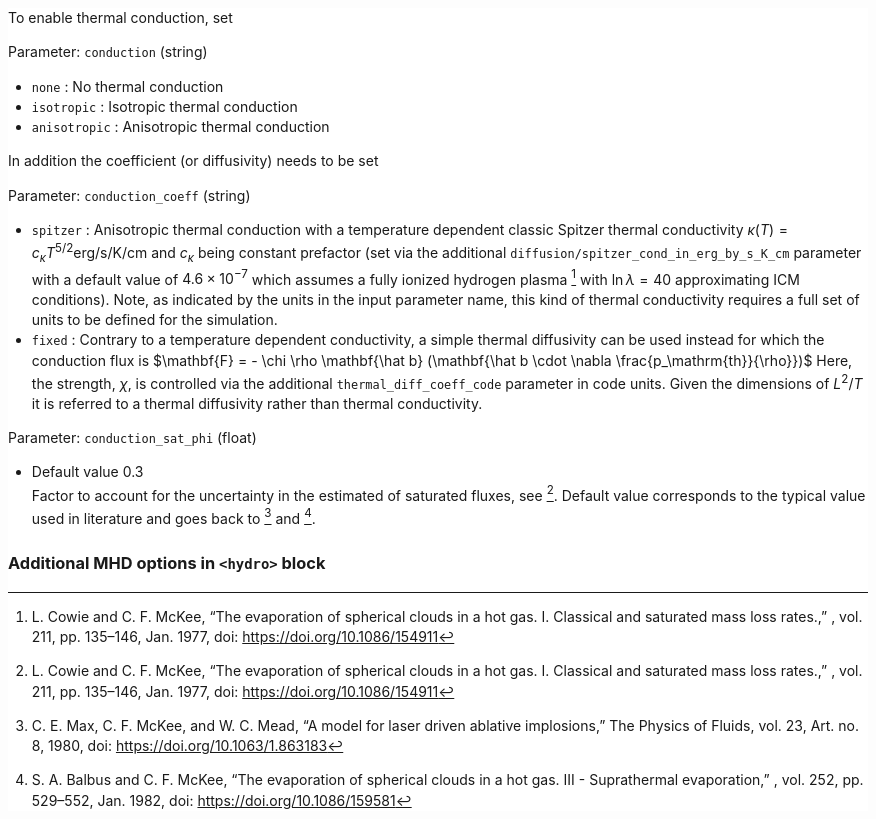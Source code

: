 To enable thermal conduction, set

Parameter: `conduction` (string)
- `none` : No thermal conduction
- `isotropic` : Isotropic thermal conduction
- `anisotropic` : Anisotropic thermal conduction

In addition the coefficient (or diffusivity) needs to be set

Parameter: `conduction_coeff` (string)
- `spitzer` : Anisotropic thermal conduction with a temperature dependent classic Spitzer thermal conductivity
  $`\kappa (T) = c_\kappa T^{5/2} \mathrm{erg/s/K/cm}`$ and
  $`c_\kappa`$ being constant prefactor (set via the additional `diffusion/spitzer_cond_in_erg_by_s_K_cm` parameter with a default value of $`4.6\times10^{-7}`$ which assumes a fully ionized hydrogen plasma [^CM77] with $`\ln \lambda = 40`$ approximating ICM conditions). Note, as indicated by the units in the input parameter name, this kind of thermal conductivity requires a full set of units
  to be defined for the simulation.
- `fixed` : Contrary to a temperature dependent conductivity, a simple thermal diffusivity can be used instead for which
the conduction flux is $`\mathbf{F} = - \chi \rho \mathbf{\hat b} (\mathbf{\hat b \cdot \nabla \frac{p_\mathrm{th}}{\rho}})`$
Here, the strength, $`\chi`$, is controlled via the additional `thermal_diff_coeff_code` parameter in code units.
Given the dimensions of $`L^2/T`$ it is referred to a thermal diffusivity rather than thermal conductivity.

Parameter: `conduction_sat_phi` (float)
- Default value 0.3\
Factor to account for the uncertainty in the estimated of saturated fluxes, see [^CM77].
Default value corresponds to the typical value used in literature and goes back to [^MMM80] and [^BM82].


[^SH07]:
    P. Sharma and G. W. Hammett, "Preserving monotonicity in anisotropic diffusion," Journal of Computational Physics, vol. 227, no. 1, Art. no. 1, 2007, doi: https://doi.org/10.1016/j.jcp.2007.07.026.

[^M+12]:
    A. Mignone, C. Zanni, P. Tzeferacos, B. van Straalen, P. Colella, and G. Bodo, “THE PLUTO CODE FOR ADAPTIVE MESH COMPUTATIONS IN ASTROPHYSICAL FLUID DYNAMICS,” The Astrophysical Journal Supplement Series, vol. 198, Art. no. 1, Dec. 2011, doi: https://doi.org/10.1088/0067-0049/198/1/7

[^CM77]:
    L. Cowie and C. F. McKee, “The evaporation of spherical clouds in a hot gas. I. Classical and saturated mass loss rates.,” , vol. 211, pp. 135–146, Jan. 1977, doi: https://doi.org/10.1086/154911

[^MMM80]:
    C. E. Max, C. F. McKee, and W. C. Mead, “A model for laser driven ablative implosions,” The Physics of Fluids, vol. 23, Art. no. 8, 1980, doi: https://doi.org/10.1063/1.863183

[^BM82]:
    S. A. Balbus and C. F. McKee, “The evaporation of spherical clouds in a hot gas. III - Suprathermal evaporation,” , vol. 252, pp. 529–552, Jan. 1982, doi: https://doi.org/10.1086/159581

### Additional MHD options in `<hydro>` block
